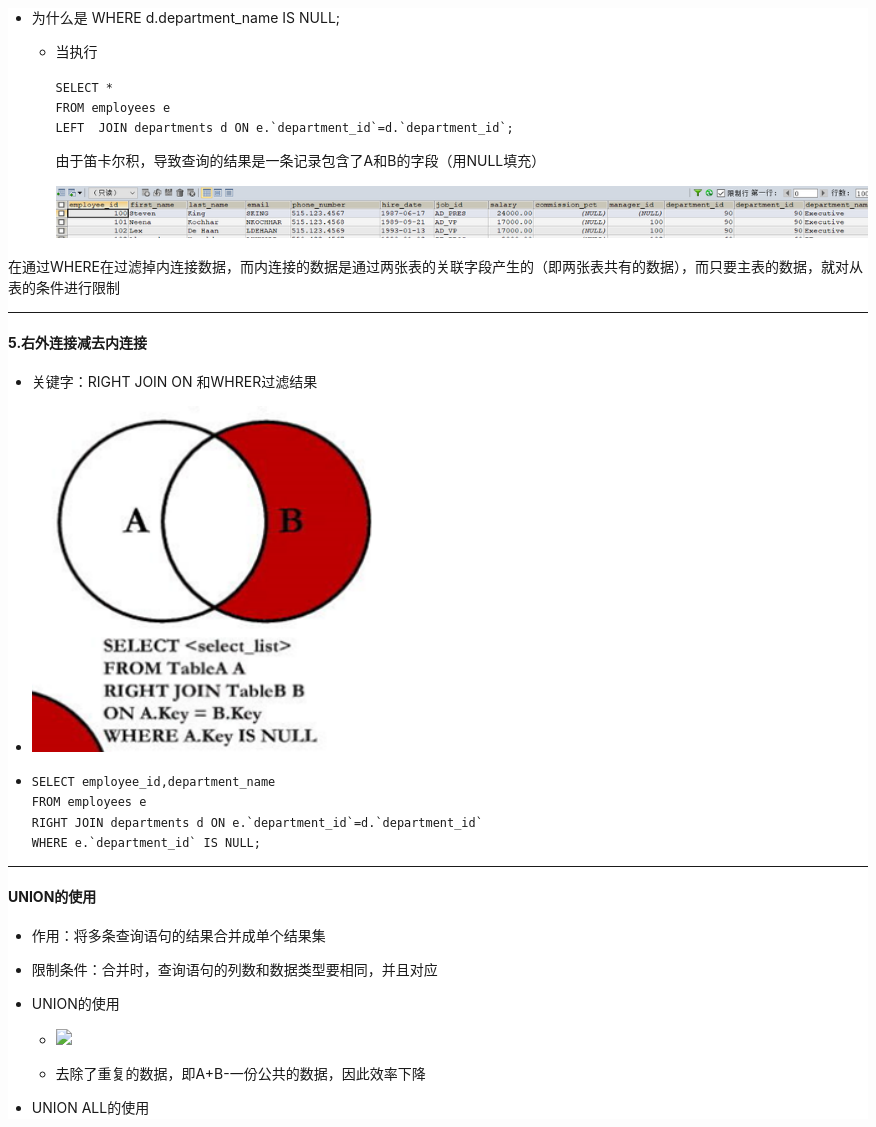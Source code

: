   - 为什么是 WHERE d.department_name IS NULL;

    - 当执行

      ```mysql
      SELECT *
      FROM employees e 
      LEFT  JOIN departments d ON e.`department_id`=d.`department_id`;
      ```

      由于笛卡尔积，导致查询的结果是一条记录包含了A和B的字段（用NULL填充）

      ![](images/多表查询_左外连接查询结果.png)

​                      在通过WHERE在过滤掉内连接数据，而内连接的数据是通过两张表的关联字段产生的（即两张表共有的数据），而只要主表的数据，就对从表的条件进行限制

------

#### 5.右外连接减去内连接

- 关键字：RIGHT JOIN ON 和WHRER过滤结果

- ![](images/多表查询_右外连接减去内连接.png)

- ```mysql
  SELECT employee_id,department_name
  FROM employees e 
  RIGHT JOIN departments d ON e.`department_id`=d.`department_id`
  WHERE e.`department_id` IS NULL;
  ```

------

#### UNION的使用

- 作用：将多条查询语句的结果合并成单个结果集

- 限制条件：合并时，查询语句的列数和数据类型要相同，并且对应

- UNION的使用

  - ![](images/多表查询_UNION.png)

  - 去除了重复的数据，即A+B-一份公共的数据，因此效率下降

- UNION ALL的使用
  ```